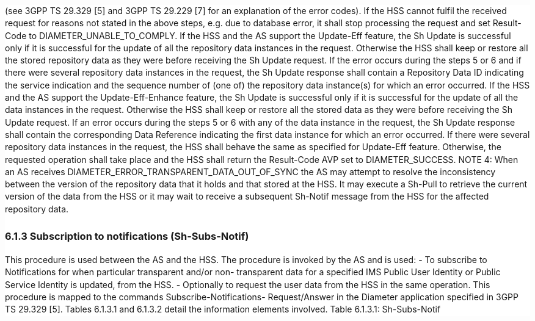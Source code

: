 (see 3GPP TS 29.329 [5] and 3GPP TS 29.229 [7] for an explanation of the error
codes).
If the HSS cannot fulfil the received request for reasons not stated in the
above steps, e.g. due to database error, it shall stop processing the request
and set Result-Code to DIAMETER_UNABLE_TO_COMPLY.
If the HSS and the AS support the Update-Eff feature, the Sh Update is
successful only if it is successful for the update of all the repository data
instances in the request. Otherwise the HSS shall keep or restore all the
stored repository data as they were before receiving the Sh Update request. If
the error occurs during the steps 5 or 6 and if there were several repository
data instances in the request, the Sh Update response shall contain a
Repository Data ID indicating the service indication and the sequence number
of (one of) the repository data instance(s) for which an error occurred.
If the HSS and the AS support the Update-Eff-Enhance feature, the Sh Update is
successful only if it is successful for the update of all the data instances
in the request. Otherwise the HSS shall keep or restore all the stored data as
they were before receiving the Sh Update request. If an error occurs during
the steps 5 or 6 with any of the data instance in the request, the Sh Update
response shall contain the corresponding Data Reference indicating the first
data instance for which an error occurred. If there were several repository
data instances in the request, the HSS shall behave the same as specified for
Update-Eff feature.
Otherwise, the requested operation shall take place and the HSS shall return
the Result-Code AVP set to DIAMETER_SUCCESS.
NOTE 4: When an AS receives DIAMETER_ERROR_TRANSPARENT_DATA_OUT_OF_SYNC the AS
may attempt to resolve the inconsistency between the version of the repository
data that it holds and that stored at the HSS. It may execute a Sh-Pull to
retrieve the current version of the data from the HSS or it may wait to
receive a subsequent Sh-Notif message from the HSS for the affected repository
data.
### 6.1.3 Subscription to notifications (Sh-Subs-Notif)
This procedure is used between the AS and the HSS. The procedure is invoked by
the AS and is used:
\- To subscribe to Notifications for when particular transparent and/or non-
transparent data for a specified IMS Public User Identity or Public Service
Identity is updated, from the HSS.
\- Optionally to request the user data from the HSS in the same operation.
This procedure is mapped to the commands Subscribe-Notifications-
Request/Answer in the Diameter application specified in 3GPP TS 29.329 [5].
Tables 6.1.3.1 and 6.1.3.2 detail the information elements involved.
Table 6.1.3.1: Sh-Subs-Notif